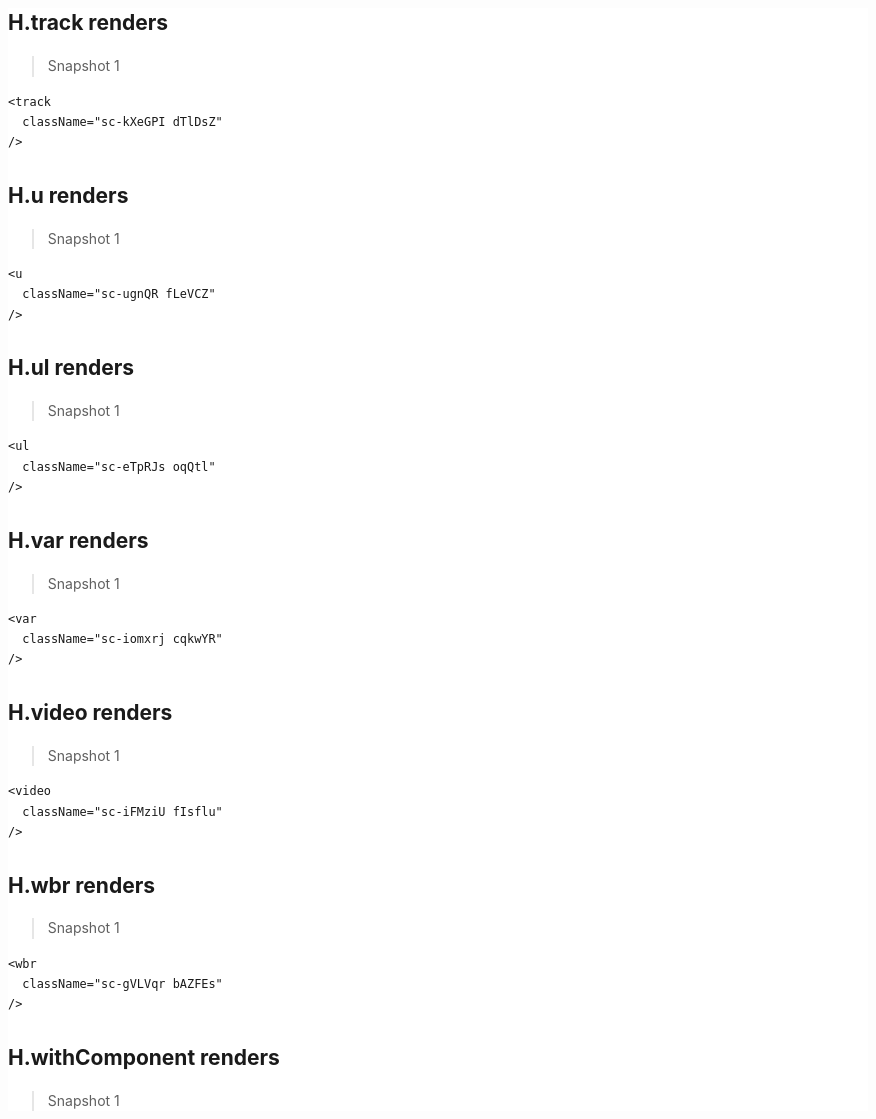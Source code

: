 ## H.track renders

> Snapshot 1

    <track
      className="sc-kXeGPI dTlDsZ"
    />

## H.u renders

> Snapshot 1

    <u
      className="sc-ugnQR fLeVCZ"
    />

## H.ul renders

> Snapshot 1

    <ul
      className="sc-eTpRJs oqQtl"
    />

## H.var renders

> Snapshot 1

    <var
      className="sc-iomxrj cqkwYR"
    />

## H.video renders

> Snapshot 1

    <video
      className="sc-iFMziU fIsflu"
    />

## H.wbr renders

> Snapshot 1

    <wbr
      className="sc-gVLVqr bAZFEs"
    />

## H.withComponent renders

> Snapshot 1
